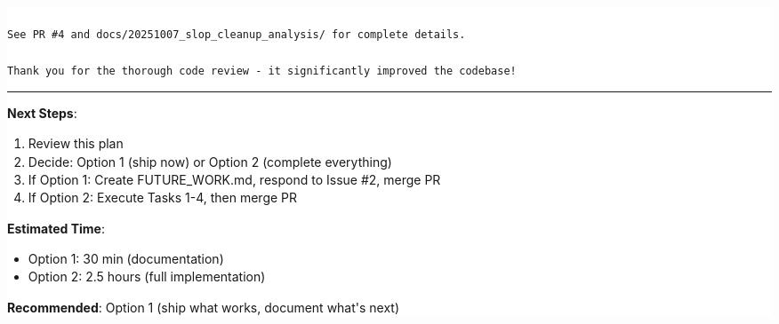 ```markdown

See PR #4 and docs/20251007_slop_cleanup_analysis/ for complete details.

Thank you for the thorough code review - it significantly improved the codebase!
```

---

**Next Steps**:
1. Review this plan
2. Decide: Option 1 (ship now) or Option 2 (complete everything)
3. If Option 1: Create FUTURE_WORK.md, respond to Issue #2, merge PR
4. If Option 2: Execute Tasks 1-4, then merge PR

**Estimated Time**:
- Option 1: 30 min (documentation)
- Option 2: 2.5 hours (full implementation)

**Recommended**: Option 1 (ship what works, document what's next)

